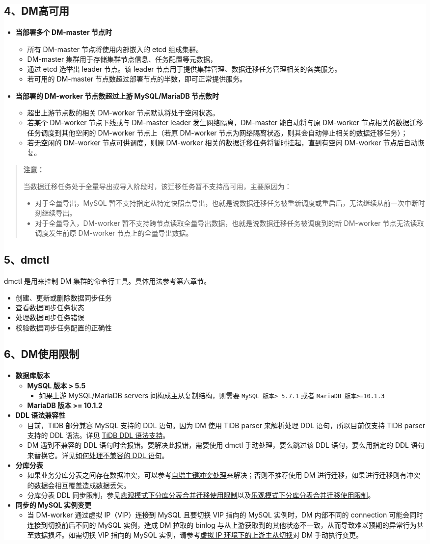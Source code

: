 ## 4、DM高可用

- **当部署多个 DM-master 节点时**
  - 所有 DM-master 节点将使用内部嵌入的 etcd 组成集群。
  - DM-master 集群用于存储集群节点信息、任务配置等元数据，
  - 通过 etcd 选举出 leader 节点。该 leader 节点用于提供集群管理、数据迁移任务管理相关的各类服务。
  - 若可用的 DM-master 节点数超过部署节点的半数，即可正常提供服务。

- **当部署的 DM-worker 节点数超过上游 MySQL/MariaDB 节点数时**
  - 超出上游节点数的相关 DM-worker 节点默认将处于空闲状态。
  - 若某个 DM-worker 节点下线或与 DM-master leader 发生网络隔离，DM-master 能自动将与原 DM-worker 节点相关的数据迁移任务调度到其他空闲的 DM-worker 节点上（若原 DM-worker 节点为网络隔离状态，则其会自动停止相关的数据迁移任务）；
  - 若无空闲的 DM-worker 节点可供调度，则原 DM-worker 相关的数据迁移任务将暂时挂起，直到有空闲 DM-worker 节点后自动恢复。

> **注意：**
>
> 当数据迁移任务处于全量导出或导入阶段时，该迁移任务暂不支持高可用，主要原因为：
>
> - 对于全量导出，MySQL 暂不支持指定从特定快照点导出，也就是说数据迁移任务被重新调度或重启后，无法继续从前一次中断时刻继续导出。
> - 对于全量导入，DM-worker 暂不支持跨节点读取全量导出数据，也就是说数据迁移任务被调度到的新 DM-worker 节点无法读取调度发生前原 DM-worker 节点上的全量导出数据。

## 5、dmctl

dmctl 是用来控制 DM 集群的命令行工具。具体用法参考第六章节。

- 创建、更新或删除数据同步任务
- 查看数据同步任务状态
- 处理数据同步任务错误
- 校验数据同步任务配置的正确性

## 6、DM使用限制

- **数据库版本**
  - **MySQL 版本 > 5.5**
    - 如果上游 MySQL/MariaDB servers 间构成主从复制结构，则需要 `MySQL 版本> 5.7.1` 或者 `MariaDB 版本>=10.1.3`
  - **MariaDB 版本 >= 10.1.2**
- **DDL 语法兼容性**
  - 目前，TiDB 部分兼容 MySQL 支持的 DDL 语句。因为 DM 使用 TiDB parser 来解析处理 DDL 语句，所以目前仅支持 TiDB parser 支持的 DDL 语法。详见 [TiDB DDL 语法支持](https://pingcap.com/docs-cn/dev/reference/mysql-compatibility/#ddl)。
  - DM 遇到不兼容的 DDL 语句时会报错。要解决此报错，需要使用 dmctl 手动处理，要么跳过该 DDL 语句，要么用指定的 DDL 语句来替换它。详见[如何处理不兼容的 DDL 语句](https://docs.pingcap.com/zh/tidb-data-migration/stable/faq#如何处理不兼容的-ddl-语句)。
- **分库分表**
  - 如果业务分库分表之间存在数据冲突，可以参考[自增主键冲突处理](https://docs.pingcap.com/zh/tidb-data-migration/stable/shard-merge-best-practices#自增主键冲突处理)来解决；否则不推荐使用 DM 进行迁移，如果进行迁移则有冲突的数据会相互覆盖造成数据丢失。
  - 分库分表 DDL 同步限制，参见[悲观模式下分库分表合并迁移使用限制](https://docs.pingcap.com/zh/tidb-data-migration/stable/feature-shard-merge-pessimistic#使用限制)以及[乐观模式下分库分表合并迁移使用限制](https://docs.pingcap.com/zh/tidb-data-migration/stable/feature-shard-merge-optimistic#使用限制)。
- **同步的 MySQL 实例变更**
  - 当 DM-worker 通过虚拟 IP（VIP）连接到 MySQL 且要切换 VIP 指向的 MySQL 实例时，DM 内部不同的 connection 可能会同时连接到切换前后不同的 MySQL 实例，造成 DM 拉取的 binlog 与从上游获取到的其他状态不一致，从而导致难以预期的异常行为甚至数据损坏。如需切换 VIP 指向的 MySQL 实例，请参考[虚拟 IP 环境下的上游主从切换](https://docs.pingcap.com/zh/tidb-data-migration/stable/usage-scenario-master-slave-switch#虚拟-ip-环境下切换-dm-worker-与-mysql-实例的连接)对 DM 手动执行变更。
